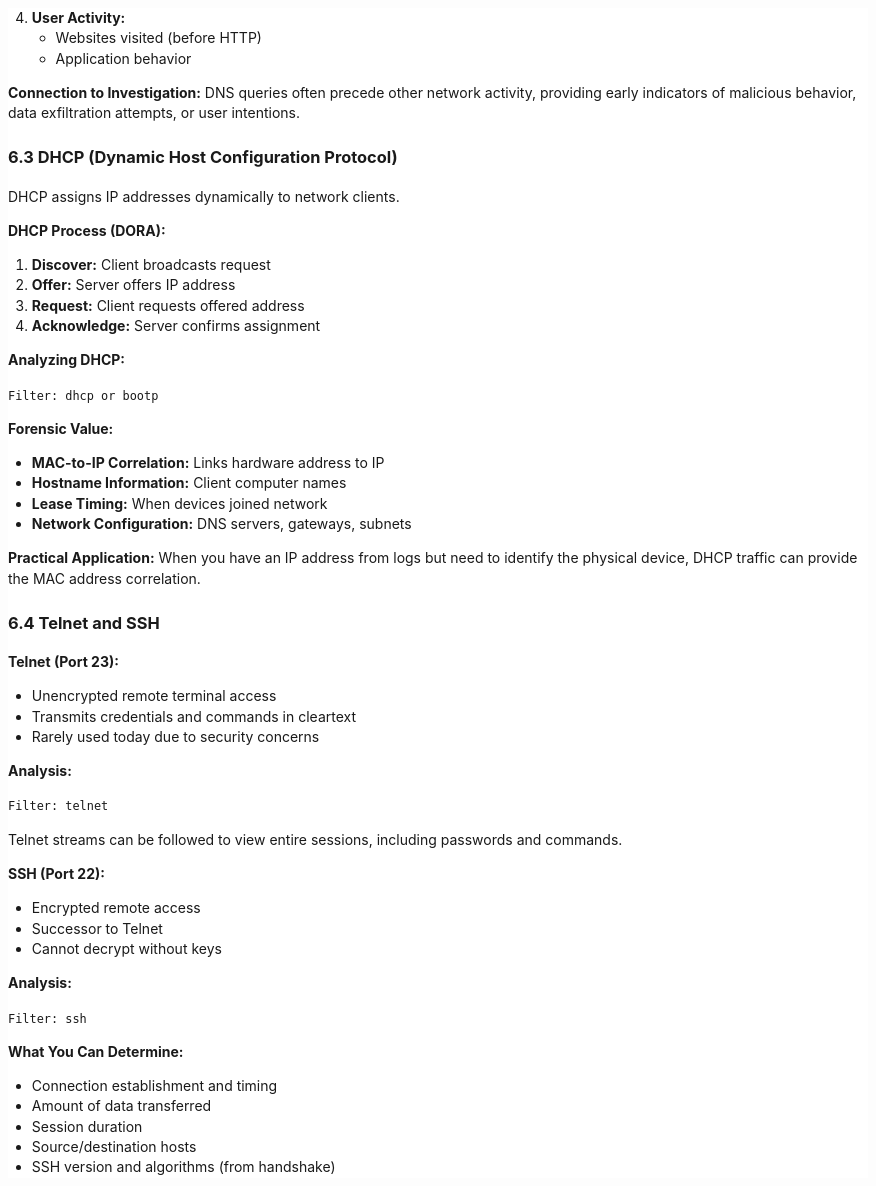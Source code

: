 4. **User Activity:**
   - Websites visited (before HTTP)
   - Application behavior

**Connection to Investigation:** DNS queries often precede other network activity, providing early indicators of malicious behavior, data exfiltration attempts, or user intentions.

### 6.3 DHCP (Dynamic Host Configuration Protocol)

DHCP assigns IP addresses dynamically to network clients.

**DHCP Process (DORA):**
1. **Discover:** Client broadcasts request
2. **Offer:** Server offers IP address
3. **Request:** Client requests offered address
4. **Acknowledge:** Server confirms assignment

**Analyzing DHCP:**
```
Filter: dhcp or bootp
```

**Forensic Value:**
- **MAC-to-IP Correlation:** Links hardware address to IP
- **Hostname Information:** Client computer names
- **Lease Timing:** When devices joined network
- **Network Configuration:** DNS servers, gateways, subnets

**Practical Application:** When you have an IP address from logs but need to identify the physical device, DHCP traffic can provide the MAC address correlation.

### 6.4 Telnet and SSH

**Telnet (Port 23):**
- Unencrypted remote terminal access
- Transmits credentials and commands in cleartext
- Rarely used today due to security concerns

**Analysis:**
```
Filter: telnet
```

Telnet streams can be followed to view entire sessions, including passwords and commands.

**SSH (Port 22):**
- Encrypted remote access
- Successor to Telnet
- Cannot decrypt without keys

**Analysis:**
```
Filter: ssh
```

**What You Can Determine:**
- Connection establishment and timing
- Amount of data transferred
- Session duration
- Source/destination hosts
- SSH version and algorithms (from handshake)
